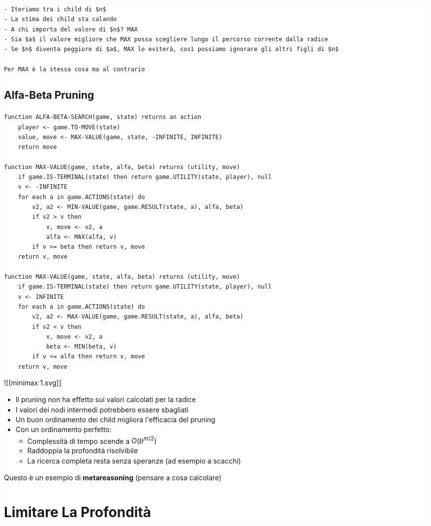 ```ad-example
- Iteriamo tra i child di $n$
- La stima dei child sta calando
- A chi importa del valore di $n$? MAX
- Sia $a$ il valore migliore che MAX possa scegliere lungo il percorso corrente dalla radice
- Se $n$ diventa peggiore di $a$, MAX lo eviterà, così possiamo ignorare gli altri figli di $n$

Per MAX è la stessa cosa ma al contrario

```

## Alfa-Beta Pruning

	function ALFA-BETA-SEARCH(game, state) returns an action
		player <- game.TO-MOVE(state)
		value, move <- MAX-VALUE(game, state, -INFINITE, INFINITE)
		return move

	function MAX-VALUE(game, state, alfa, beta) returns (utility, move)
		if game.IS-TERMINAL(state) then return game.UTILITY(state, player), null
		v <- -INFINITE
		for each a in game.ACTIONS(state) do
			v2, a2 <- MIN-VALUE(game, game.RESULT(state, a), alfa, beta)
			if v2 > v then
				v, move <- v2, a
				alfa <- MAX(alfa, v)
			if v >= beta then return v, move
		return v, move

	function MAX-VALUE(game, state, alfa, beta) returns (utility, move)
		if game.IS-TERMINAL(state) then return game.UTILITY(state, player), null
		v <- INFINITE
		for each a in game.ACTIONS(state) do
			v2, a2 <- MAX-VALUE(game, game.RESULT(state, a), alfa, beta)
			if v2 < v then
				v, move <- v2, a
				beta <- MIN(beta, v)
			if v <= alfa then return v, move
		return v, move

![[minimax 1.svg]]

- Il pruning non ha effetto sui valori calcolati per la radice
- I valori dei nodi intermedi potrebbero essere sbagliati
- Un buon ordinamento dei child migliora l'efficacia del pruning
- Con un ordinamento perfetto:
	- Complessità di tempo scende a $O(b^{m/2})$
	- Raddoppia la profondità risolvibile
	- La ricerca completa resta senza speranze (ad esempio a scacchi)

Questo è un esempio di __metareasoning__ (pensare a cosa calcolare)

# Limitare La Profondità
